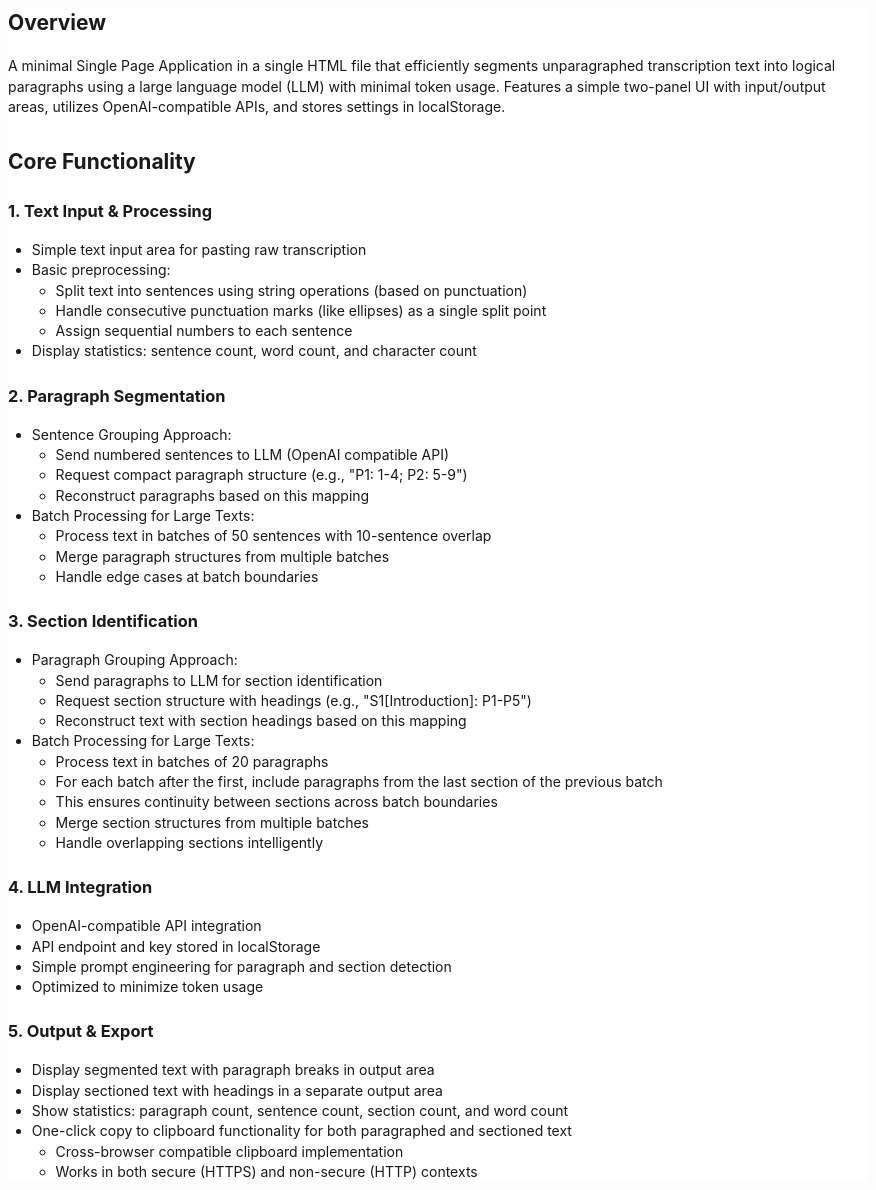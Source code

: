 ## Overview
A minimal Single Page Application in a single HTML file that efficiently segments unparagraphed transcription text into logical paragraphs using a large language model (LLM) with minimal token usage. Features a simple two-panel UI with input/output areas, utilizes OpenAI-compatible APIs, and stores settings in localStorage.

## Core Functionality

### 1. Text Input & Processing
- Simple text input area for pasting raw transcription
- Basic preprocessing:
  - Split text into sentences using string operations (based on punctuation)
  - Handle consecutive punctuation marks (like ellipses) as a single split point
  - Assign sequential numbers to each sentence
- Display statistics: sentence count, word count, and character count

### 2. Paragraph Segmentation
- Sentence Grouping Approach:
  - Send numbered sentences to LLM (OpenAI compatible API)
  - Request compact paragraph structure (e.g., "P1: 1-4; P2: 5-9") 
  - Reconstruct paragraphs based on this mapping
- Batch Processing for Large Texts:
  - Process text in batches of 50 sentences with 10-sentence overlap
  - Merge paragraph structures from multiple batches
  - Handle edge cases at batch boundaries

### 3. Section Identification
- Paragraph Grouping Approach:
  - Send paragraphs to LLM for section identification
  - Request section structure with headings (e.g., "S1[Introduction]: P1-P5")
  - Reconstruct text with section headings based on this mapping
- Batch Processing for Large Texts:
  - Process text in batches of 20 paragraphs
  - For each batch after the first, include paragraphs from the last section of the previous batch
  - This ensures continuity between sections across batch boundaries
  - Merge section structures from multiple batches
  - Handle overlapping sections intelligently

### 4. LLM Integration
- OpenAI-compatible API integration
- API endpoint and key stored in localStorage
- Simple prompt engineering for paragraph and section detection
- Optimized to minimize token usage

### 5. Output & Export
- Display segmented text with paragraph breaks in output area
- Display sectioned text with headings in a separate output area
- Show statistics: paragraph count, sentence count, section count, and word count
- One-click copy to clipboard functionality for both paragraphed and sectioned text
  - Cross-browser compatible clipboard implementation
  - Works in both secure (HTTPS) and non-secure (HTTP) contexts
